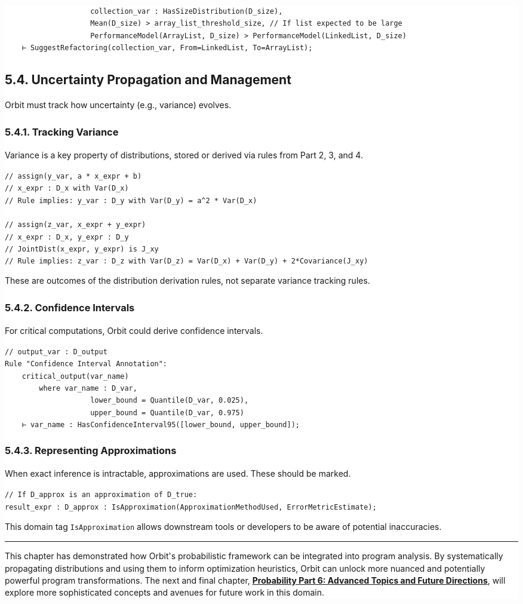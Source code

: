 ```orbit
					collection_var : HasSizeDistribution(D_size),
					Mean(D_size) > array_list_threshold_size, // If list expected to be large
					PerformanceModel(ArrayList, D_size) > PerformanceModel(LinkedList, D_size)
	⊢ SuggestRefactoring(collection_var, From=LinkedList, To=ArrayList);
```

## 5.4. Uncertainty Propagation and Management

Orbit must track how uncertainty (e.g., variance) evolves.

### 5.4.1. Tracking Variance
Variance is a key property of distributions, stored or derived via rules from Part 2, 3, and 4.

```orbit
// assign(y_var, a * x_expr + b)
// x_expr : D_x with Var(D_x)
// Rule implies: y_var : D_y with Var(D_y) = a^2 * Var(D_x)

// assign(z_var, x_expr + y_expr)
// x_expr : D_x, y_expr : D_y
// JointDist(x_expr, y_expr) is J_xy
// Rule implies: z_var : D_z with Var(D_z) = Var(D_x) + Var(D_y) + 2*Covariance(J_xy)
```
These are outcomes of the distribution derivation rules, not separate variance tracking rules.

### 5.4.2. Confidence Intervals
For critical computations, Orbit could derive confidence intervals.
```orbit
// output_var : D_output
Rule "Confidence Interval Annotation":
	critical_output(var_name)
		where var_name : D_var,
					lower_bound = Quantile(D_var, 0.025),
					upper_bound = Quantile(D_var, 0.975)
	⊢ var_name : HasConfidenceInterval95([lower_bound, upper_bound]);
```

### 5.4.3. Representing Approximations
When exact inference is intractable, approximations are used. These should be marked.
```orbit
// If D_approx is an approximation of D_true:
result_expr : D_approx : IsApproximation(ApproximationMethodUsed, ErrorMetricEstimate);
```
This domain tag `IsApproximation` allows downstream tools or developers to be aware of potential inaccuracies.

--- 

This chapter has demonstrated how Orbit's probabilistic framework can be integrated into program analysis. By systematically propagating distributions and using them to inform optimization heuristics, Orbit can unlock more nuanced and potentially powerful program transformations. The next and final chapter, **[Probability Part 6: Advanced Topics and Future Directions](./probability6.md)**, will explore more sophisticated concepts and avenues for future work in this domain.
